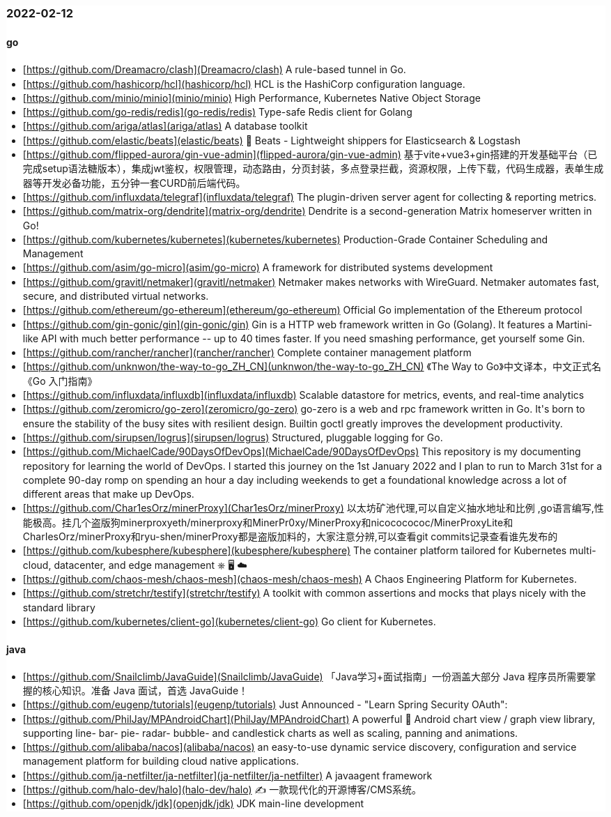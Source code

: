 ### 2022-02-12

#### go
* [https://github.com/Dreamacro/clash](Dreamacro/clash) A rule-based tunnel in Go.
* [https://github.com/hashicorp/hcl](hashicorp/hcl) HCL is the HashiCorp configuration language.
* [https://github.com/minio/minio](minio/minio) High Performance, Kubernetes Native Object Storage
* [https://github.com/go-redis/redis](go-redis/redis) Type-safe Redis client for Golang
* [https://github.com/ariga/atlas](ariga/atlas) A database toolkit
* [https://github.com/elastic/beats](elastic/beats) 🐠 Beats - Lightweight shippers for Elasticsearch & Logstash
* [https://github.com/flipped-aurora/gin-vue-admin](flipped-aurora/gin-vue-admin) 基于vite+vue3+gin搭建的开发基础平台（已完成setup语法糖版本），集成jwt鉴权，权限管理，动态路由，分页封装，多点登录拦截，资源权限，上传下载，代码生成器，表单生成器等开发必备功能，五分钟一套CURD前后端代码。
* [https://github.com/influxdata/telegraf](influxdata/telegraf) The plugin-driven server agent for collecting & reporting metrics.
* [https://github.com/matrix-org/dendrite](matrix-org/dendrite) Dendrite is a second-generation Matrix homeserver written in Go!
* [https://github.com/kubernetes/kubernetes](kubernetes/kubernetes) Production-Grade Container Scheduling and Management
* [https://github.com/asim/go-micro](asim/go-micro) A framework for distributed systems development
* [https://github.com/gravitl/netmaker](gravitl/netmaker) Netmaker makes networks with WireGuard. Netmaker automates fast, secure, and distributed virtual networks.
* [https://github.com/ethereum/go-ethereum](ethereum/go-ethereum) Official Go implementation of the Ethereum protocol
* [https://github.com/gin-gonic/gin](gin-gonic/gin) Gin is a HTTP web framework written in Go (Golang). It features a Martini-like API with much better performance -- up to 40 times faster. If you need smashing performance, get yourself some Gin.
* [https://github.com/rancher/rancher](rancher/rancher) Complete container management platform
* [https://github.com/unknwon/the-way-to-go_ZH_CN](unknwon/the-way-to-go_ZH_CN) 《The Way to Go》中文译本，中文正式名《Go 入门指南》
* [https://github.com/influxdata/influxdb](influxdata/influxdb) Scalable datastore for metrics, events, and real-time analytics
* [https://github.com/zeromicro/go-zero](zeromicro/go-zero) go-zero is a web and rpc framework written in Go. It's born to ensure the stability of the busy sites with resilient design. Builtin goctl greatly improves the development productivity.
* [https://github.com/sirupsen/logrus](sirupsen/logrus) Structured, pluggable logging for Go.
* [https://github.com/MichaelCade/90DaysOfDevOps](MichaelCade/90DaysOfDevOps) This repository is my documenting repository for learning the world of DevOps. I started this journey on the 1st January 2022 and I plan to run to March 31st for a complete 90-day romp on spending an hour a day including weekends to get a foundational knowledge across a lot of different areas that make up DevOps.
* [https://github.com/Char1esOrz/minerProxy](Char1esOrz/minerProxy) 以太坊矿池代理,可以自定义抽水地址和比例 ,go语言编写,性能极高。挂几个盗版狗minerproxyeth/minerproxy和MinerPr0xy/MinerProxy和nicococococ/MinerProxyLite和CharIesOrz/minerProxy和ryu-shen/minerProxy都是盗版加料的，大家注意分辨,可以查看git commits记录查看谁先发布的
* [https://github.com/kubesphere/kubesphere](kubesphere/kubesphere) The container platform tailored for Kubernetes multi-cloud, datacenter, and edge management ⎈ 🖥 ☁️
* [https://github.com/chaos-mesh/chaos-mesh](chaos-mesh/chaos-mesh) A Chaos Engineering Platform for Kubernetes.
* [https://github.com/stretchr/testify](stretchr/testify) A toolkit with common assertions and mocks that plays nicely with the standard library
* [https://github.com/kubernetes/client-go](kubernetes/client-go) Go client for Kubernetes.

#### java
* [https://github.com/Snailclimb/JavaGuide](Snailclimb/JavaGuide) 「Java学习+面试指南」一份涵盖大部分 Java 程序员所需要掌握的核心知识。准备 Java 面试，首选 JavaGuide！
* [https://github.com/eugenp/tutorials](eugenp/tutorials) Just Announced - "Learn Spring Security OAuth":
* [https://github.com/PhilJay/MPAndroidChart](PhilJay/MPAndroidChart) A powerful 🚀 Android chart view / graph view library, supporting line- bar- pie- radar- bubble- and candlestick charts as well as scaling, panning and animations.
* [https://github.com/alibaba/nacos](alibaba/nacos) an easy-to-use dynamic service discovery, configuration and service management platform for building cloud native applications.
* [https://github.com/ja-netfilter/ja-netfilter](ja-netfilter/ja-netfilter) A javaagent framework
* [https://github.com/halo-dev/halo](halo-dev/halo) ✍ 一款现代化的开源博客/CMS系统。
* [https://github.com/openjdk/jdk](openjdk/jdk) JDK main-line development